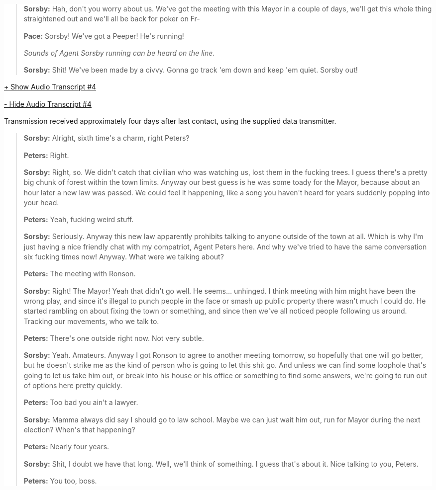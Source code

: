 > **Sorsby:** Hah, don't you worry about us. We've got the meeting with this Mayor in a couple of days, we'll get this whole thing straightened out and we'll all be back for poker on Fr-
> 
> **Pace:** Sorsby! We've got a Peeper! He's running!
> 
> _Sounds of Agent Sorsby running can be heard on the line._
> 
> **Sorsby:** Shit! We've been made by a civvy. Gonna go track 'em down and keep 'em quiet. Sorsby out!

[+ Show Audio Transcript #4](javascript:;)

[\- Hide Audio Transcript #4](javascript:;)

Transmission received approximately four days after last contact, using the supplied data transmitter.

> **Sorsby:** Alright, sixth time's a charm, right Peters?
> 
> **Peters:** Right.
> 
> **Sorsby:** Right, so. We didn't catch that civilian who was watching us, lost them in the fucking trees. I guess there's a pretty big chunk of forest within the town limits. Anyway our best guess is he was some toady for the Mayor, because about an hour later a new law was passed. We could feel it happening, like a song you haven't heard for years suddenly popping into your head.
> 
> **Peters:** Yeah, fucking weird stuff.
> 
> **Sorsby:** Seriously. Anyway this new law apparently prohibits talking to anyone outside of the town at all. Which is why I'm just having a nice friendly chat with my compatriot, Agent Peters here. And why we've tried to have the same conversation six fucking times now! Anyway. What were we talking about?
> 
> **Peters:** The meeting with Ronson.
> 
> **Sorsby:** Right! The Mayor! Yeah that didn't go well. He seems… unhinged. I think meeting with him might have been the wrong play, and since it's illegal to punch people in the face or smash up public property there wasn't much I could do. He started rambling on about fixing the town or something, and since then we've all noticed people following us around. Tracking our movements, who we talk to.
> 
> **Peters:** There's one outside right now. Not very subtle.
> 
> **Sorsby:** Yeah. Amateurs. Anyway I got Ronson to agree to another meeting tomorrow, so hopefully that one will go better, but he doesn't strike me as the kind of person who is going to let this shit go. And unless we can find some loophole that's going to let us take him out, or break into his house or his office or something to find some answers, we're going to run out of options here pretty quickly.
> 
> **Peters:** Too bad you ain't a lawyer.
> 
> **Sorsby:** Mamma always did say I should go to law school. Maybe we can just wait him out, run for Mayor during the next election? When's that happening?
> 
> **Peters:** Nearly four years.
> 
> **Sorsby:** Shit, I doubt we have that long. Well, we'll think of something. I guess that's about it. Nice talking to you, Peters.
> 
> **Peters:** You too, boss.
